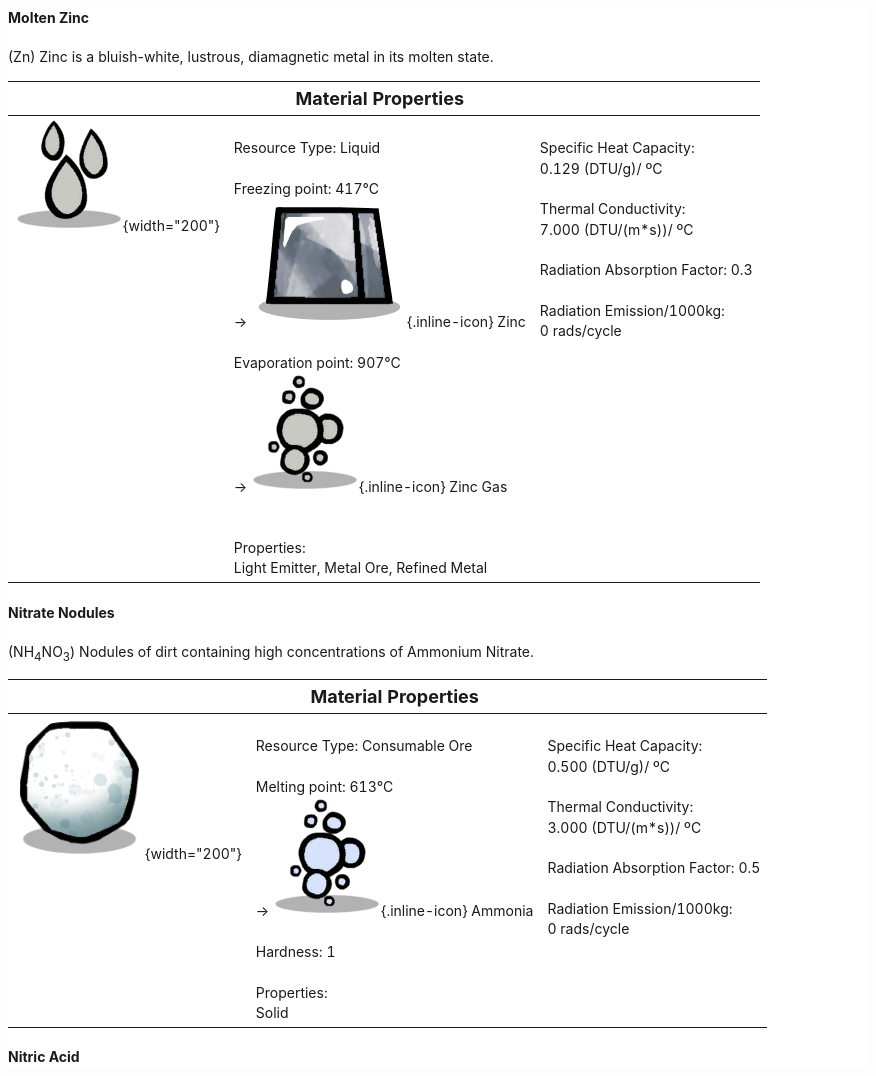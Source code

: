 #### Molten Zinc

(Zn) Zinc is a bluish-white, lustrous, diamagnetic metal in its molten state.

|                                                                    | <font size="+1">Material Properties</font>                                                                                                                                                                                                                                                                                     |                                                                                                                                                                                                                |
| ------------------------------------------------------------------ | ------------------------------------------------------------------------------------------------------------------------------------------------------------------------------------------------------------------------------------------------------------------------------------------------------------------------------ | -------------------------------------------------------------------------------------------------------------------------------------------------------------------------------------------------------------- |
| ![MoltenZinc](/assets/images/elements/MoltenZinc.png){width="200"} | <br/>Resource Type: Liquid<br/><br/>Freezing point: 417°C<br/>-> ![SolidZinc](/assets/images/elements/SolidZinc.png){.inline-icon} Zinc<br/><br/>Evaporation point: 907°C<br/>-> ![ZincGas](/assets/images/elements/ZincGas.png){.inline-icon} Zinc Gas<br/><br/><br/>Properties: <br/>Light Emitter, Metal Ore, Refined Metal | <br/>Specific Heat Capacity: <br/>0.129 (DTU/g)/ ºC<br/><br/>Thermal Conductivity: <br/>7.000 (DTU/(m\*s))/ ºC<br/><br/>Radiation Absorption Factor: 0.3<br/><br/>Radiation Emission/1000kg: <br/>0 rads/cycle |

#### Nitrate Nodules

(NH<sub>4</sub>NO<sub>3</sub>) Nodules of dirt containing high concentrations of Ammonium Nitrate.

|                                                                        | <font size="+1">Material Properties</font>                                                                                                                                                               |                                                                                                                                                                                                                |
| ---------------------------------------------------------------------- | -------------------------------------------------------------------------------------------------------------------------------------------------------------------------------------------------------- | -------------------------------------------------------------------------------------------------------------------------------------------------------------------------------------------------------------- |
| ![AmmoniumSalt](/assets/images/elements/AmmoniumSalt.png){width="200"} | <br/>Resource Type: Consumable Ore<br/><br/>Melting point: 613°C<br/>-> ![AmmoniaGas](/assets/images/elements/AmmoniaGas.png){.inline-icon} Ammonia<br/><br/>Hardness: 1<br/><br/>Properties: <br/>Solid | <br/>Specific Heat Capacity: <br/>0.500 (DTU/g)/ ºC<br/><br/>Thermal Conductivity: <br/>3.000 (DTU/(m\*s))/ ºC<br/><br/>Radiation Absorption Factor: 0.5<br/><br/>Radiation Emission/1000kg: <br/>0 rads/cycle |

#### Nitric Acid
